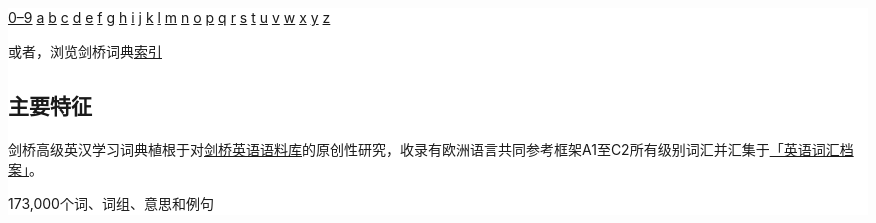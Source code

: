 [0–9](https://dictionary.cambridge.org/zhs/%E6%B5%8F%E8%A7%88/%E8%8B%B1%E8%AF%AD-%E6%B1%89%E8%AF%AD-%E7%AE%80%E4%BD%93/0-9/ "Browse words starting with \"0–9\"") [a](https://dictionary.cambridge.org/zhs/%E6%B5%8F%E8%A7%88/%E8%8B%B1%E8%AF%AD-%E6%B1%89%E8%AF%AD-%E7%AE%80%E4%BD%93/a/ "Browse words starting with \"a\"") [b](https://dictionary.cambridge.org/zhs/%E6%B5%8F%E8%A7%88/%E8%8B%B1%E8%AF%AD-%E6%B1%89%E8%AF%AD-%E7%AE%80%E4%BD%93/b/ "Browse words starting with \"b\"") [c](https://dictionary.cambridge.org/zhs/%E6%B5%8F%E8%A7%88/%E8%8B%B1%E8%AF%AD-%E6%B1%89%E8%AF%AD-%E7%AE%80%E4%BD%93/c/ "Browse words starting with \"c\"") [d](https://dictionary.cambridge.org/zhs/%E6%B5%8F%E8%A7%88/%E8%8B%B1%E8%AF%AD-%E6%B1%89%E8%AF%AD-%E7%AE%80%E4%BD%93/d/ "Browse words starting with \"d\"") [e](https://dictionary.cambridge.org/zhs/%E6%B5%8F%E8%A7%88/%E8%8B%B1%E8%AF%AD-%E6%B1%89%E8%AF%AD-%E7%AE%80%E4%BD%93/e/ "Browse words starting with \"e\"") [f](https://dictionary.cambridge.org/zhs/%E6%B5%8F%E8%A7%88/%E8%8B%B1%E8%AF%AD-%E6%B1%89%E8%AF%AD-%E7%AE%80%E4%BD%93/f/ "Browse words starting with \"f\"") [g](https://dictionary.cambridge.org/zhs/%E6%B5%8F%E8%A7%88/%E8%8B%B1%E8%AF%AD-%E6%B1%89%E8%AF%AD-%E7%AE%80%E4%BD%93/g/ "Browse words starting with \"g\"") [h](https://dictionary.cambridge.org/zhs/%E6%B5%8F%E8%A7%88/%E8%8B%B1%E8%AF%AD-%E6%B1%89%E8%AF%AD-%E7%AE%80%E4%BD%93/h/ "Browse words starting with \"h\"") [i](https://dictionary.cambridge.org/zhs/%E6%B5%8F%E8%A7%88/%E8%8B%B1%E8%AF%AD-%E6%B1%89%E8%AF%AD-%E7%AE%80%E4%BD%93/i/ "Browse words starting with \"i\"") [j](https://dictionary.cambridge.org/zhs/%E6%B5%8F%E8%A7%88/%E8%8B%B1%E8%AF%AD-%E6%B1%89%E8%AF%AD-%E7%AE%80%E4%BD%93/j/ "Browse words starting with \"j\"") [k](https://dictionary.cambridge.org/zhs/%E6%B5%8F%E8%A7%88/%E8%8B%B1%E8%AF%AD-%E6%B1%89%E8%AF%AD-%E7%AE%80%E4%BD%93/k/ "Browse words starting with \"k\"") [l](https://dictionary.cambridge.org/zhs/%E6%B5%8F%E8%A7%88/%E8%8B%B1%E8%AF%AD-%E6%B1%89%E8%AF%AD-%E7%AE%80%E4%BD%93/l/ "Browse words starting with \"l\"") [m](https://dictionary.cambridge.org/zhs/%E6%B5%8F%E8%A7%88/%E8%8B%B1%E8%AF%AD-%E6%B1%89%E8%AF%AD-%E7%AE%80%E4%BD%93/m/ "Browse words starting with \"m\"") [n](https://dictionary.cambridge.org/zhs/%E6%B5%8F%E8%A7%88/%E8%8B%B1%E8%AF%AD-%E6%B1%89%E8%AF%AD-%E7%AE%80%E4%BD%93/n/ "Browse words starting with \"n\"") [o](https://dictionary.cambridge.org/zhs/%E6%B5%8F%E8%A7%88/%E8%8B%B1%E8%AF%AD-%E6%B1%89%E8%AF%AD-%E7%AE%80%E4%BD%93/o/ "Browse words starting with \"o\"") [p](https://dictionary.cambridge.org/zhs/%E6%B5%8F%E8%A7%88/%E8%8B%B1%E8%AF%AD-%E6%B1%89%E8%AF%AD-%E7%AE%80%E4%BD%93/p/ "Browse words starting with \"p\"") [q](https://dictionary.cambridge.org/zhs/%E6%B5%8F%E8%A7%88/%E8%8B%B1%E8%AF%AD-%E6%B1%89%E8%AF%AD-%E7%AE%80%E4%BD%93/q/ "Browse words starting with \"q\"") [r](https://dictionary.cambridge.org/zhs/%E6%B5%8F%E8%A7%88/%E8%8B%B1%E8%AF%AD-%E6%B1%89%E8%AF%AD-%E7%AE%80%E4%BD%93/r/ "Browse words starting with \"r\"") [s](https://dictionary.cambridge.org/zhs/%E6%B5%8F%E8%A7%88/%E8%8B%B1%E8%AF%AD-%E6%B1%89%E8%AF%AD-%E7%AE%80%E4%BD%93/s/ "Browse words starting with \"s\"") [t](https://dictionary.cambridge.org/zhs/%E6%B5%8F%E8%A7%88/%E8%8B%B1%E8%AF%AD-%E6%B1%89%E8%AF%AD-%E7%AE%80%E4%BD%93/t/ "Browse words starting with \"t\"") [u](https://dictionary.cambridge.org/zhs/%E6%B5%8F%E8%A7%88/%E8%8B%B1%E8%AF%AD-%E6%B1%89%E8%AF%AD-%E7%AE%80%E4%BD%93/u/ "Browse words starting with \"u\"") [v](https://dictionary.cambridge.org/zhs/%E6%B5%8F%E8%A7%88/%E8%8B%B1%E8%AF%AD-%E6%B1%89%E8%AF%AD-%E7%AE%80%E4%BD%93/v/ "Browse words starting with \"v\"") [w](https://dictionary.cambridge.org/zhs/%E6%B5%8F%E8%A7%88/%E8%8B%B1%E8%AF%AD-%E6%B1%89%E8%AF%AD-%E7%AE%80%E4%BD%93/w/ "Browse words starting with \"w\"") [x](https://dictionary.cambridge.org/zhs/%E6%B5%8F%E8%A7%88/%E8%8B%B1%E8%AF%AD-%E6%B1%89%E8%AF%AD-%E7%AE%80%E4%BD%93/x/ "Browse words starting with \"x\"") [y](https://dictionary.cambridge.org/zhs/%E6%B5%8F%E8%A7%88/%E8%8B%B1%E8%AF%AD-%E6%B1%89%E8%AF%AD-%E7%AE%80%E4%BD%93/y/ "Browse words starting with \"y\"") [z](https://dictionary.cambridge.org/zhs/%E6%B5%8F%E8%A7%88/%E8%8B%B1%E8%AF%AD-%E6%B1%89%E8%AF%AD-%E7%AE%80%E4%BD%93/z/ "Browse words starting with \"z\"")

或者，浏览剑桥词典[索引](https://dictionary.cambridge.org/zhs/%E6%B5%8F%E8%A7%88/)

主要特征
----

剑桥高级英汉学习词典植根于对[剑桥英语语料库](https://www.cambridge.org/gb/cambridgeenglish/better-learning-insights/corpus)的原创性研究，收录有欧洲语言共同参考框架A1至C2所有级别词汇并汇集于[「英语词汇档案」](https://englishprofile.org/wordlists/evp)。

173,000个词、词组、意思和例句
